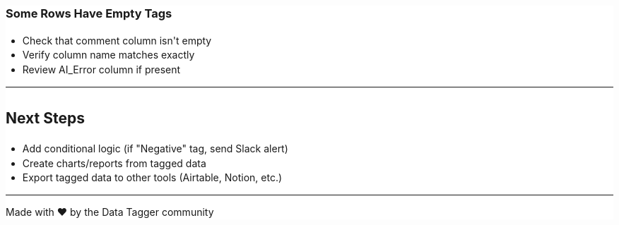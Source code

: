 ### Some Rows Have Empty Tags
- Check that comment column isn't empty
- Verify column name matches exactly
- Review AI_Error column if present

---

## Next Steps

- Add conditional logic (if "Negative" tag, send Slack alert)
- Create charts/reports from tagged data
- Export tagged data to other tools (Airtable, Notion, etc.)

---

Made with ❤️ by the Data Tagger community

